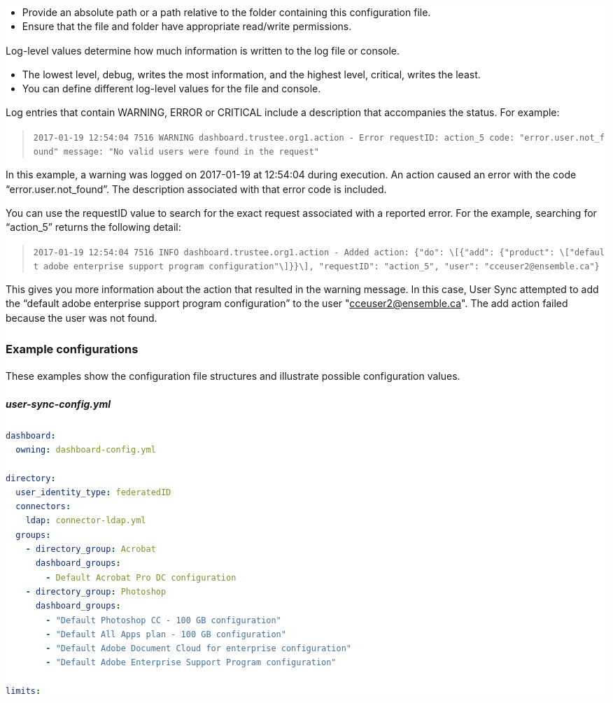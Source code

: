 - Provide an absolute path or a path relative to the folder
containing this configuration file.
- Ensure that the file and folder have appropriate read/write
permissions.

Log-level values determine how much information is written to the
log file or console.

- The lowest level, debug, writes the most information, and the
highest level, critical, writes the least.
- You can define different log-level values for the file and
console.

Log entries that contain WARNING, ERROR or CRITICAL include a
description that accompanies the status. For example:

> `2017-01-19 12:54:04 7516 WARNING
dashboard.trustee.org1.action - Error requestID: action_5 code:
"error.user.not_found" message: "No valid users were found in the
request"`

In this example, a warning was logged on 2017-01-19 at 12:54:04
during execution. An action caused an error with the code
“error.user.not_found”. The description associated with that
error code is included.

You can use the requestID value to search for the exact request
associated with a reported error. For the example, searching for
“action_5” returns the following detail:

> `2017-01-19 12:54:04 7516 INFO dashboard.trustee.org1.action -
Added action: {"do":
\[{"add": {"product": \["default adobe enterprise support program configuration"\]}}\],
"requestID": "action_5", "user": "cceuser2@ensemble.ca"}`

This gives you more information about the action that resulted in
the warning message. In this case, User Sync attempted to add the
“default adobe enterprise support program configuration” to the
user "cceuser2@ensemble.ca". The add action failed because the
user was not found.

### Example configurations

These examples show the configuration file structures and
illustrate possible configuration values.

##### user-sync-config.yml

```YAML
dashboard:
  owning: dashboard-config.yml

directory:
  user_identity_type: federatedID
  connectors:
    ldap: connector-ldap.yml
  groups:
    - directory_group: Acrobat
      dashboard_groups:
        - Default Acrobat Pro DC configuration
    - directory_group: Photoshop
      dashboard_groups:
        - "Default Photoshop CC - 100 GB configuration"
        - "Default All Apps plan - 100 GB configuration"
        - "Default Adobe Document Cloud for enterprise configuration"
        - "Default Adobe Enterprise Support Program configuration"

limits:
```